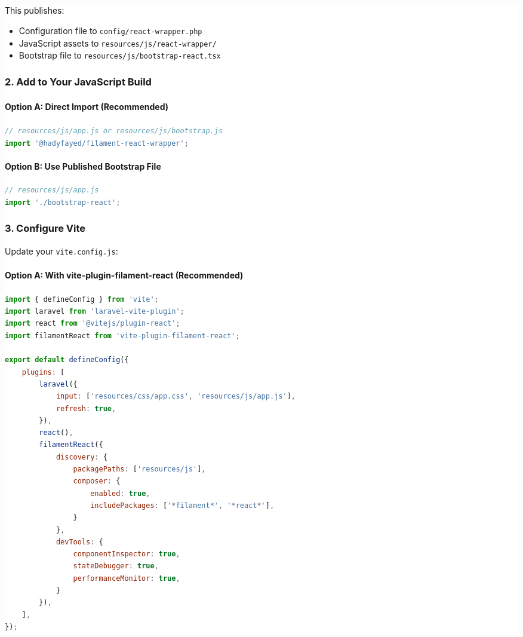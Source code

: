 This publishes:
- Configuration file to `config/react-wrapper.php`
- JavaScript assets to `resources/js/react-wrapper/`
- Bootstrap file to `resources/js/bootstrap-react.tsx`

### 2. Add to Your JavaScript Build

#### Option A: Direct Import (Recommended)
```javascript
// resources/js/app.js or resources/js/bootstrap.js
import '@hadyfayed/filament-react-wrapper';
```

#### Option B: Use Published Bootstrap File
```javascript
// resources/js/app.js
import './bootstrap-react';
```

### 3. Configure Vite

Update your `vite.config.js`:

#### Option A: With vite-plugin-filament-react (Recommended)

```javascript
import { defineConfig } from 'vite';
import laravel from 'laravel-vite-plugin';
import react from '@vitejs/plugin-react';
import filamentReact from 'vite-plugin-filament-react';

export default defineConfig({
    plugins: [
        laravel({
            input: ['resources/css/app.css', 'resources/js/app.js'],
            refresh: true,
        }),
        react(),
        filamentReact({
            discovery: {
                packagePaths: ['resources/js'],
                composer: {
                    enabled: true,
                    includePackages: ['*filament*', '*react*'],
                }
            },
            devTools: {
                componentInspector: true,
                stateDebugger: true,
                performanceMonitor: true,
            }
        }),
    ],
});
```
